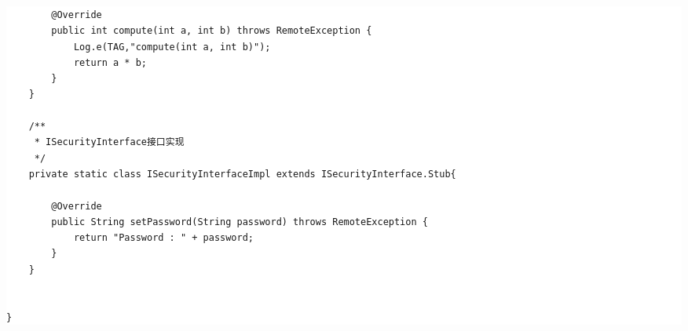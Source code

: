             @Override
            public int compute(int a, int b) throws RemoteException {
                Log.e(TAG,"compute(int a, int b)");
                return a * b;
            }
        }
    
        /**
         * ISecurityInterface接口实现
         */
        private static class ISecurityInterfaceImpl extends ISecurityInterface.Stub{
    
            @Override
            public String setPassword(String password) throws RemoteException {
                return "Password : " + password;
            }
        }
    
    
    }

    
 
 

